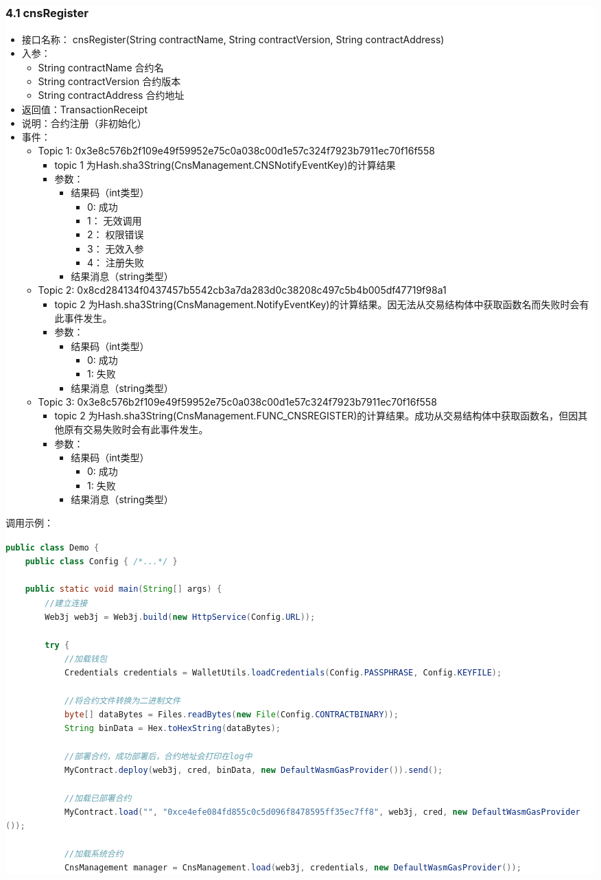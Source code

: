 
### 4.1 cnsRegister

+ 接口名称： cnsRegister(String contractName, String contractVersion, String contractAddress)
+ 入参：
  + String contractName 合约名
  + String contractVersion 合约版本
  + String contractAddress 合约地址
+ 返回值：TransactionReceipt
+ 说明：合约注册（非初始化） 
+ 事件：
  + Topic 1: 0x3e8c576b2f109e49f59952e75c0a038c00d1e57c324f7923b7911ec70f16f558
    + topic 1 为Hash.sha3String(CnsManagement.CNSNotifyEventKey)的计算结果
    + 参数：
      + 结果码（int类型）
        + 0:  成功
        + 1： 无效调用 
        + 2： 权限错误 
        + 3： 无效入参 
        + 4： 注册失败 
      + 结果消息（string类型）
  + Topic 2: 0x8cd284134f0437457b5542cb3a7da283d0c38208c497c5b4b005df47719f98a1
    + topic 2 为Hash.sha3String(CnsManagement.NotifyEventKey)的计算结果。因无法从交易结构体中获取函数名而失败时会有此事件发生。
    + 参数：
      + 结果码（int类型）
        + 0:  成功
        + 1:  失败
      + 结果消息（string类型）
  + Topic 3: 0x3e8c576b2f109e49f59952e75c0a038c00d1e57c324f7923b7911ec70f16f558
    + topic 2 为Hash.sha3String(CnsManagement.FUNC_CNSREGISTER)的计算结果。成功从交易结构体中获取函数名，但因其他原有交易失败时会有此事件发生。
    + 参数：
      + 结果码（int类型）
        + 0:  成功
        + 1:  失败
      + 结果消息（string类型）

调用示例：

```java
public class Demo {
    public class Config { /*...*/ }
    
    public static void main(String[] args) {
        //建立连接
        Web3j web3j = Web3j.build(new HttpService(Config.URL));

        try {
            //加载钱包
            Credentials credentials = WalletUtils.loadCredentials(Config.PASSPHRASE, Config.KEYFILE);

            //将合约文件转换为二进制文件
            byte[] dataBytes = Files.readBytes(new File(Config.CONTRACTBINARY));
            String binData = Hex.toHexString(dataBytes);
            
            //部署合约，成功部署后，合约地址会打印在log中
            MyContract.deploy(web3j, cred, binData, new DefaultWasmGasProvider()).send();
            
            //加载已部署合约
            MyContract.load("", "0xce4efe084fd855c0c5d096f8478595ff35ec7ff8", web3j, cred, new DefaultWasmGasProvider());
            
            //加载系统合约
            CnsManagement manager = CnsManagement.load(web3j, credentials, new DefaultWasmGasProvider());
```